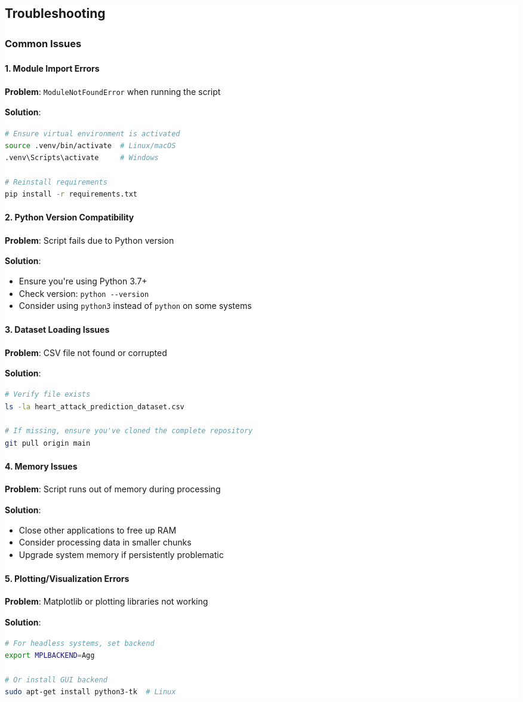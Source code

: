 ## Troubleshooting

### Common Issues

#### 1. Module Import Errors
**Problem**: `ModuleNotFoundError` when running the script

**Solution**:
```bash
# Ensure virtual environment is activated
source .venv/bin/activate  # Linux/macOS
.venv\Scripts\activate     # Windows

# Reinstall requirements
pip install -r requirements.txt
```

#### 2. Python Version Compatibility
**Problem**: Script fails due to Python version

**Solution**:
- Ensure you're using Python 3.7+
- Check version: `python --version`
- Consider using `python3` instead of `python` on some systems

#### 3. Dataset Loading Issues
**Problem**: CSV file not found or corrupted

**Solution**:
```bash
# Verify file exists
ls -la heart_attack_prediction_dataset.csv

# If missing, ensure you've cloned the complete repository
git pull origin main
```

#### 4. Memory Issues
**Problem**: Script runs out of memory during processing

**Solution**:
- Close other applications to free up RAM
- Consider processing data in smaller chunks
- Upgrade system memory if persistently problematic

#### 5. Plotting/Visualization Errors
**Problem**: Matplotlib or plotting libraries not working

**Solution**:
```bash
# For headless systems, set backend
export MPLBACKEND=Agg

# Or install GUI backend
sudo apt-get install python3-tk  # Linux
```
